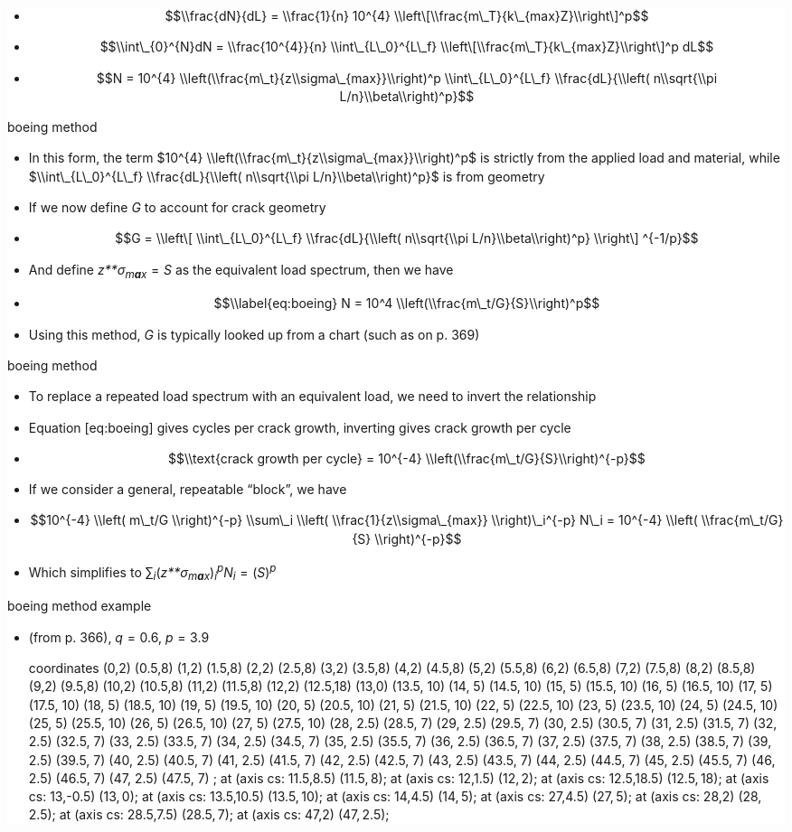 -   
    $$\\frac{dN}{dL} = \\frac{1}{n} 10^{4} \\left\[\\frac{m\_T}{k\_{max}Z}\\right\]^p$$

-   
    $$\\int\_{0}^{N}dN = \\frac{10^{4}}{n}  \\int\_{L\_0}^{L\_f} \\left\[\\frac{m\_T}{k\_{max}Z}\\right\]^p dL$$

-   
    $$N = 10^{4} \\left(\\frac{m\_t}{z\\sigma\_{max}}\\right)^p  \\int\_{L\_0}^{L\_f} \\frac{dL}{\\left( n\\sqrt{\\pi L/n}\\beta\\right)^p}$$

<span>boeing method</span>

-   In this form, the term $10^{4} \\left(\\frac{m\_t}{z\\sigma\_{max}}\\right)^p$ is strictly from the applied load and material, while $\\int\_{L\_0}^{L\_f} \\frac{dL}{\\left( n\\sqrt{\\pi L/n}\\beta\\right)^p}$ is from geometry

-   If we now define *G* to account for crack geometry

-   
    $$G = \\left\[ \\int\_{L\_0}^{L\_f} \\frac{dL}{\\left( n\\sqrt{\\pi L/n}\\beta\\right)^p} \\right\] ^{-1/p}$$

-   And define *z**σ*<sub>*m**a**x*</sub> = *S* as the equivalent load spectrum, then we have

-   
    $$\\label{eq:boeing}
            N = 10^4 \\left(\\frac{m\_t/G}{S}\\right)^p$$

-   Using this method, *G* is typically looked up from a chart (such as on p. 369)

<span>boeing method</span>

-   To replace a repeated load spectrum with an equivalent load, we need to invert the relationship

-   Equation \[eq:boeing\] gives cycles per crack growth, inverting gives crack growth per cycle

-   
    $$\\text{crack growth per cycle} = 10^{-4} \\left(\\frac{m\_t/G}{S}\\right)^{-p}$$

-   If we consider a general, repeatable “block”, we have

-   
    $$10^{-4} \\left( m\_t/G \\right)^{-p} \\sum\_i \\left( \\frac{1}{z\\sigma\_{max}} \\right)\_i^{-p} N\_i = 10^{-4} \\left( \\frac{m\_t/G}{S} \\right)^{-p}$$

-   Which simplifies to
    ∑<sub>*i*</sub>(*z**σ*<sub>*m**a**x*</sub>)<sub>*i*</sub><sup>*p*</sup>*N*<sub>*i*</sub> = (*S*)<sup>*p*</sup>

<span>boeing method example</span>

-   (from p. 366), *q* = 0.6, *p* = 3.9

    coordinates <span> (0,2) (0.5,8) (1,2) (1.5,8) (2,2) (2.5,8) (3,2) (3.5,8) (4,2) (4.5,8) (5,2) (5.5,8) (6,2) (6.5,8) (7,2) (7.5,8) (8,2) (8.5,8) (9,2) (9.5,8) (10,2) (10.5,8) (11,2) (11.5,8) (12,2) (12.5,18) (13,0) (13.5, 10) (14, 5) (14.5, 10) (15, 5) (15.5, 10) (16, 5) (16.5, 10) (17, 5) (17.5, 10) (18, 5) (18.5, 10) (19, 5) (19.5, 10) (20, 5) (20.5, 10) (21, 5) (21.5, 10) (22, 5) (22.5, 10) (23, 5) (23.5, 10) (24, 5) (24.5, 10) (25, 5) (25.5, 10) (26, 5) (26.5, 10) (27, 5) (27.5, 10) (28, 2.5) (28.5, 7) (29, 2.5) (29.5, 7) (30, 2.5) (30.5, 7) (31, 2.5) (31.5, 7) (32, 2.5) (32.5, 7) (33, 2.5) (33.5, 7) (34, 2.5) (34.5, 7) (35, 2.5) (35.5, 7) (36, 2.5) (36.5, 7) (37, 2.5) (37.5, 7) (38, 2.5) (38.5, 7) (39, 2.5) (39.5, 7) (40, 2.5) (40.5, 7) (41, 2.5) (41.5, 7) (42, 2.5) (42.5, 7) (43, 2.5) (43.5, 7) (44, 2.5) (44.5, 7) (45, 2.5) (45.5, 7) (46, 2.5) (46.5, 7) (47, 2.5) (47.5, 7) </span>; at (axis cs: 11.5,8.5) <span>(11.5, 8)</span>; at (axis cs: 12,1.5) <span>(12, 2)</span>; at (axis cs: 12.5,18.5) <span>(12.5, 18)</span>; at (axis cs: 13,-0.5) <span>(13, 0)</span>; at (axis cs: 13.5,10.5) <span>(13.5, 10)</span>; at (axis cs: 14,4.5) <span>(14, 5)</span>; at (axis cs: 27,4.5) <span>(27, 5)</span>; at (axis cs: 28,2) <span>(28, 2.5)</span>; at (axis cs: 28.5,7.5) <span>(28.5, 7)</span>; at (axis cs: 47,2) <span>(47, 2.5)</span>;
